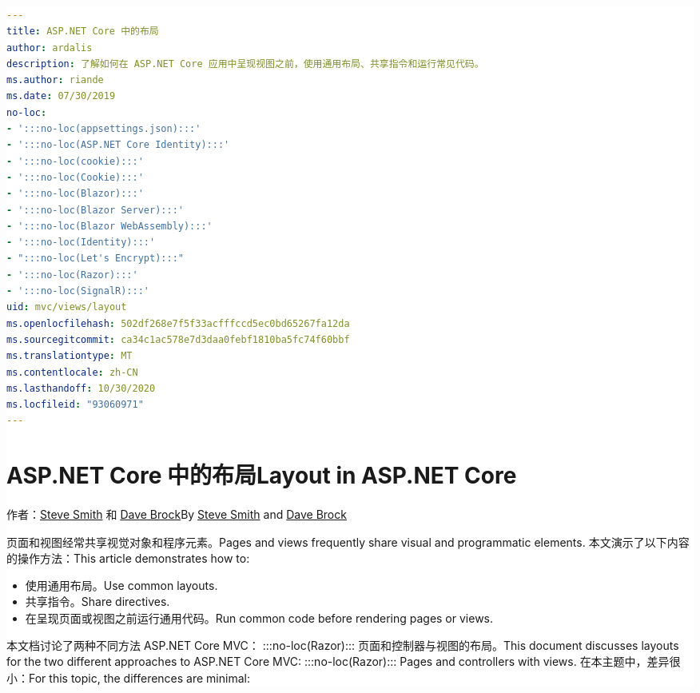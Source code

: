 ```yaml
---
title: ASP.NET Core 中的布局
author: ardalis
description: 了解如何在 ASP.NET Core 应用中呈现视图之前，使用通用布局、共享指令和运行常见代码。
ms.author: riande
ms.date: 07/30/2019
no-loc:
- ':::no-loc(appsettings.json):::'
- ':::no-loc(ASP.NET Core Identity):::'
- ':::no-loc(cookie):::'
- ':::no-loc(Cookie):::'
- ':::no-loc(Blazor):::'
- ':::no-loc(Blazor Server):::'
- ':::no-loc(Blazor WebAssembly):::'
- ':::no-loc(Identity):::'
- ":::no-loc(Let's Encrypt):::"
- ':::no-loc(Razor):::'
- ':::no-loc(SignalR):::'
uid: mvc/views/layout
ms.openlocfilehash: 502df268e7f5f33acfffccd5ec0bd65267fa12da
ms.sourcegitcommit: ca34c1ac578e7d3daa0febf1810ba5fc74f60bbf
ms.translationtype: MT
ms.contentlocale: zh-CN
ms.lasthandoff: 10/30/2020
ms.locfileid: "93060971"
---
```

# <a name="layout-in-aspnet-core"></a><span data-ttu-id="65b9c-103">ASP.NET Core 中的布局</span><span class="sxs-lookup"><span data-stu-id="65b9c-103">Layout in ASP.NET Core</span></span>

<span data-ttu-id="65b9c-104">作者：[Steve Smith](https://ardalis.com/) 和 [Dave Brock](https://twitter.com/daveabrock)</span><span class="sxs-lookup"><span data-stu-id="65b9c-104">By [Steve Smith](https://ardalis.com/) and [Dave Brock](https://twitter.com/daveabrock)</span></span>

<span data-ttu-id="65b9c-105">页面和视图经常共享视觉对象和程序元素。</span><span class="sxs-lookup"><span data-stu-id="65b9c-105">Pages and views frequently share visual and programmatic elements.</span></span> <span data-ttu-id="65b9c-106">本文演示了以下内容的操作方法：</span><span class="sxs-lookup"><span data-stu-id="65b9c-106">This article demonstrates how to:</span></span>

* <span data-ttu-id="65b9c-107">使用通用布局。</span><span class="sxs-lookup"><span data-stu-id="65b9c-107">Use common layouts.</span></span>
* <span data-ttu-id="65b9c-108">共享指令。</span><span class="sxs-lookup"><span data-stu-id="65b9c-108">Share directives.</span></span>
* <span data-ttu-id="65b9c-109">在呈现页面或视图之前运行通用代码。</span><span class="sxs-lookup"><span data-stu-id="65b9c-109">Run common code before rendering pages or views.</span></span>

<span data-ttu-id="65b9c-110">本文档讨论了两种不同方法 ASP.NET Core MVC： :::no-loc(Razor)::: 页面和控制器与视图的布局。</span><span class="sxs-lookup"><span data-stu-id="65b9c-110">This document discusses layouts for the two different approaches to ASP.NET Core MVC: :::no-loc(Razor)::: Pages and controllers with views.</span></span> <span data-ttu-id="65b9c-111">在本主题中，差异很小：</span><span class="sxs-lookup"><span data-stu-id="65b9c-111">For this topic, the differences are minimal:</span></span>
